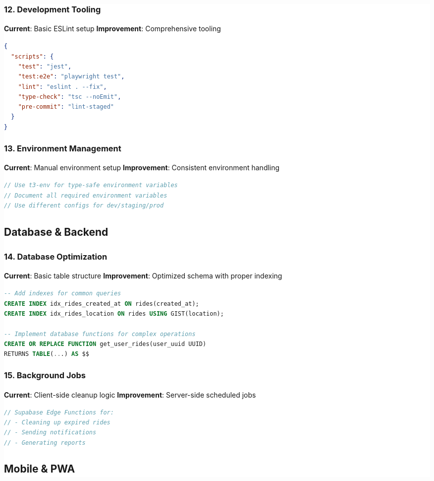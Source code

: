 ### 12. Development Tooling
**Current**: Basic ESLint setup
**Improvement**: Comprehensive tooling
```json
{
  "scripts": {
    "test": "jest",
    "test:e2e": "playwright test",
    "lint": "eslint . --fix",
    "type-check": "tsc --noEmit",
    "pre-commit": "lint-staged"
  }
}
```

### 13. Environment Management
**Current**: Manual environment setup
**Improvement**: Consistent environment handling
```typescript
// Use t3-env for type-safe environment variables
// Document all required environment variables
// Use different configs for dev/staging/prod
```

## Database & Backend

### 14. Database Optimization
**Current**: Basic table structure
**Improvement**: Optimized schema with proper indexing
```sql
-- Add indexes for common queries
CREATE INDEX idx_rides_created_at ON rides(created_at);
CREATE INDEX idx_rides_location ON rides USING GIST(location);

-- Implement database functions for complex operations
CREATE OR REPLACE FUNCTION get_user_rides(user_uuid UUID)
RETURNS TABLE(...) AS $$
```

### 15. Background Jobs
**Current**: Client-side cleanup logic
**Improvement**: Server-side scheduled jobs
```typescript
// Supabase Edge Functions for:
// - Cleaning up expired rides
// - Sending notifications
// - Generating reports
```

## Mobile & PWA
